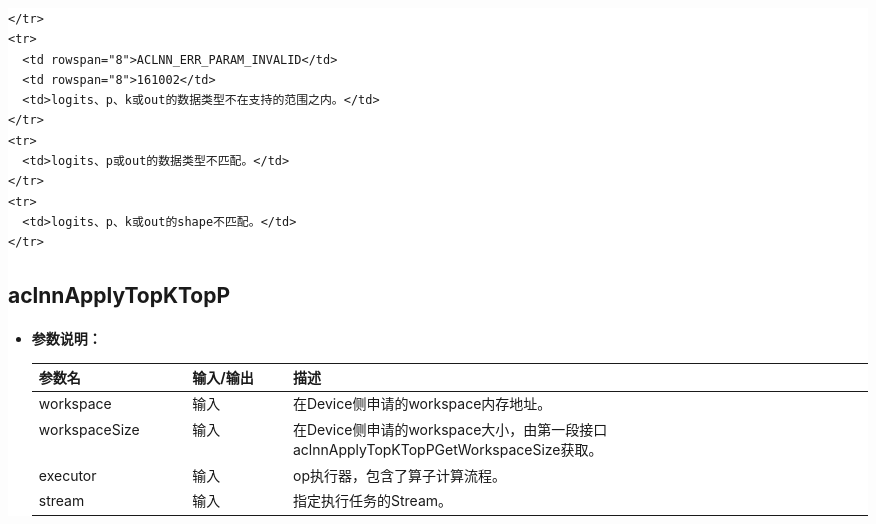     </tr>
    <tr>
      <td rowspan="8">ACLNN_ERR_PARAM_INVALID</td>
      <td rowspan="8">161002</td>
      <td>logits、p、k或out的数据类型不在支持的范围之内。</td>
    </tr>
    <tr>
      <td>logits、p或out的数据类型不匹配。</td>
    </tr>
    <tr>
      <td>logits、p、k或out的shape不匹配。</td>
    </tr>
  </tbody></table>

## aclnnApplyTopKTopP

- **参数说明：**
  <table style="undefined;table-layout: fixed; width: 953px"><colgroup>
  <col style="width: 173px">
  <col style="width: 112px">
  <col style="width: 668px">
  </colgroup>
  <thead>
    <tr>
      <th>参数名</th>
      <th>输入/输出</th>
      <th>描述</th>
    </tr></thead>
  <tbody>
    <tr>
      <td>workspace</td>
      <td>输入</td>
      <td>在Device侧申请的workspace内存地址。</td>
    </tr>
    <tr>
      <td>workspaceSize</td>
      <td>输入</td>
      <td>在Device侧申请的workspace大小，由第一段接口aclnnApplyTopKTopPGetWorkspaceSize获取。</td>
    </tr>
    <tr>
      <td>executor</td>
      <td>输入</td>
      <td>op执行器，包含了算子计算流程。</td>
    </tr>
    <tr>
      <td>stream</td>
      <td>输入</td>
      <td>指定执行任务的Stream。</td>
    </tr>
  </tbody>
  </table>
